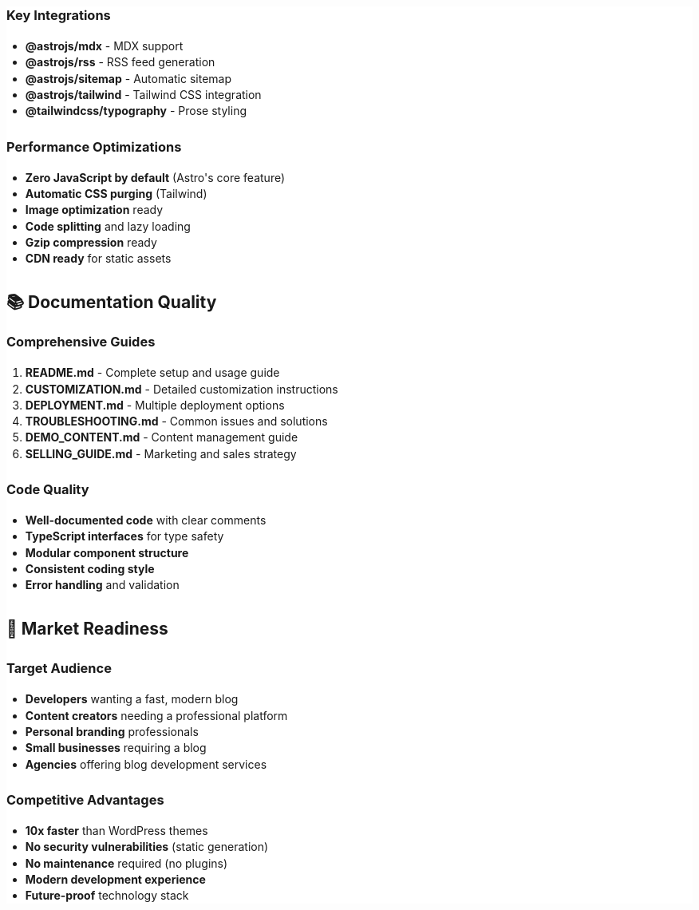 ### Key Integrations
- **@astrojs/mdx** - MDX support
- **@astrojs/rss** - RSS feed generation
- **@astrojs/sitemap** - Automatic sitemap
- **@astrojs/tailwind** - Tailwind CSS integration
- **@tailwindcss/typography** - Prose styling

### Performance Optimizations
- **Zero JavaScript by default** (Astro's core feature)
- **Automatic CSS purging** (Tailwind)
- **Image optimization** ready
- **Code splitting** and lazy loading
- **Gzip compression** ready
- **CDN ready** for static assets

## 📚 Documentation Quality

### Comprehensive Guides
1. **README.md** - Complete setup and usage guide
2. **CUSTOMIZATION.md** - Detailed customization instructions
3. **DEPLOYMENT.md** - Multiple deployment options
4. **TROUBLESHOOTING.md** - Common issues and solutions
5. **DEMO_CONTENT.md** - Content management guide
6. **SELLING_GUIDE.md** - Marketing and sales strategy

### Code Quality
- **Well-documented code** with clear comments
- **TypeScript interfaces** for type safety
- **Modular component structure**
- **Consistent coding style**
- **Error handling** and validation

## 🎯 Market Readiness

### Target Audience
- **Developers** wanting a fast, modern blog
- **Content creators** needing a professional platform
- **Personal branding** professionals
- **Small businesses** requiring a blog
- **Agencies** offering blog development services

### Competitive Advantages
- **10x faster** than WordPress themes
- **No security vulnerabilities** (static generation)
- **No maintenance** required (no plugins)
- **Modern development experience**
- **Future-proof** technology stack
